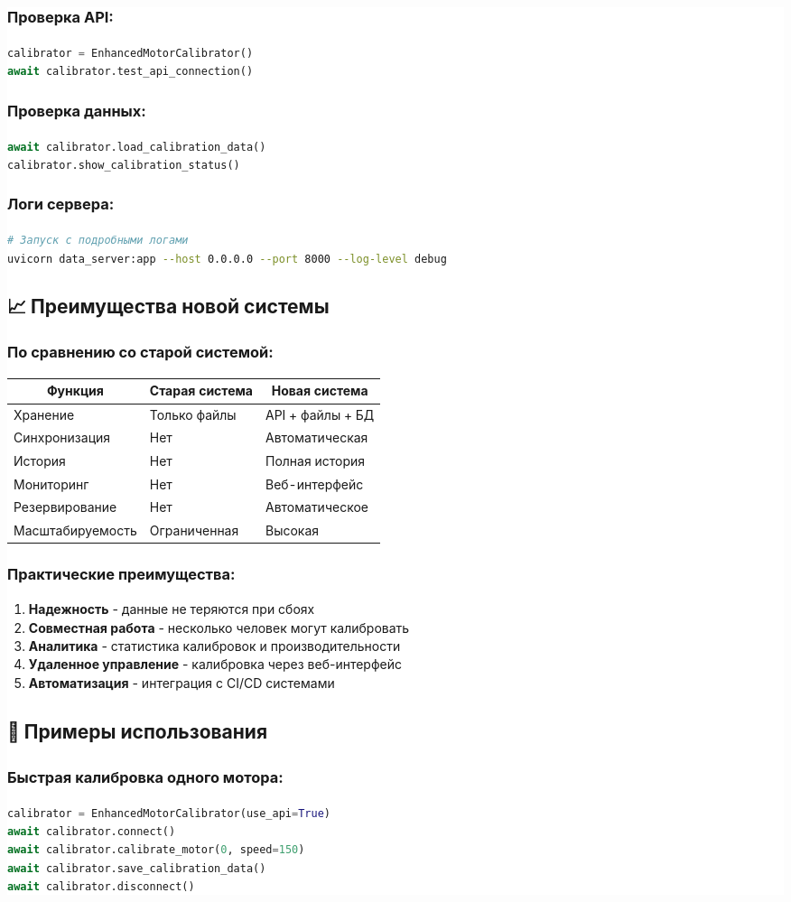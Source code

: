 ### **Проверка API:**
```python
calibrator = EnhancedMotorCalibrator()
await calibrator.test_api_connection()
```

### **Проверка данных:**
```python
await calibrator.load_calibration_data()
calibrator.show_calibration_status()
```

### **Логи сервера:**
```bash
# Запуск с подробными логами
uvicorn data_server:app --host 0.0.0.0 --port 8000 --log-level debug
```

## 📈 Преимущества новой системы

### **По сравнению со старой системой:**

| Функция | Старая система | Новая система |
|---------|----------------|---------------|
| Хранение | Только файлы | API + файлы + БД |
| Синхронизация | Нет | Автоматическая |
| История | Нет | Полная история |
| Мониторинг | Нет | Веб-интерфейс |
| Резервирование | Нет | Автоматическое |
| Масштабируемость | Ограниченная | Высокая |

### **Практические преимущества:**

1. **Надежность** - данные не теряются при сбоях
2. **Совместная работа** - несколько человек могут калибровать
3. **Аналитика** - статистика калибровок и производительности
4. **Удаленное управление** - калибровка через веб-интерфейс
5. **Автоматизация** - интеграция с CI/CD системами

## 🚀 Примеры использования

### **Быстрая калибровка одного мотора:**
```python
calibrator = EnhancedMotorCalibrator(use_api=True)
await calibrator.connect()
await calibrator.calibrate_motor(0, speed=150)
await calibrator.save_calibration_data()
await calibrator.disconnect()
```

